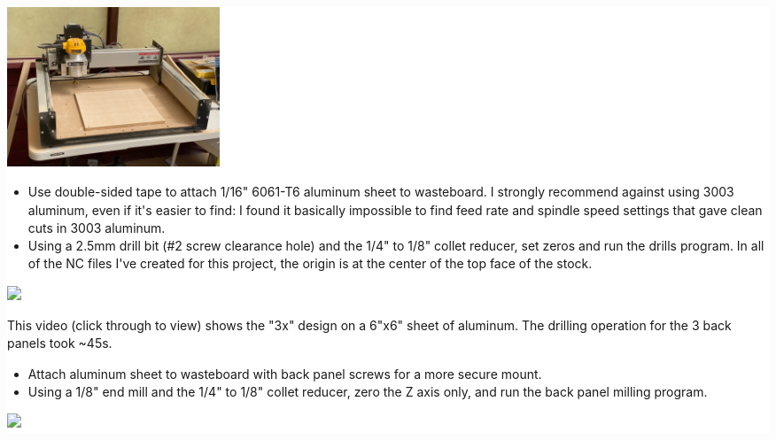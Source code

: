 <img src="../images/router_wasteboard.jpeg?raw=true" width="240">

* Use double-sided tape to attach 1/16" 6061-T6 aluminum sheet to wasteboard. I strongly recommend against using 3003 aluminum, even if it's easier to find: I found it basically impossible to find feed rate and spindle speed settings that gave clean cuts in 3003 aluminum.
* Using a 2.5mm drill bit (#2 screw clearance hole) and the 1/4" to 1/8" collet reducer, set zeros and run the drills program. In all of the NC files I've created for this project, the origin is at the center of the top face of the stock.

<a href="https://www.youtube.com/watch?v=6rfOrdr60so"><img src="https://img.youtube.com/vi/6rfOrdr60so/0.jpg" width="240"></a>

This video (click through to view) shows the "3x" design on a 6"x6" sheet of aluminum. The drilling operation for the 3 back panels took ~45s.

* Attach aluminum sheet to wasteboard with back panel screws for a more secure mount.
* Using a 1/8" end mill and the 1/4" to 1/8" collet reducer, zero the Z axis only, and run the back panel milling program.

<a href="https://www.youtube.com/watch?v=lyJ3KeP0NEw"><img src="https://img.youtube.com/vi/lyJ3KeP0NEw/0.jpg" width="240"></a>
